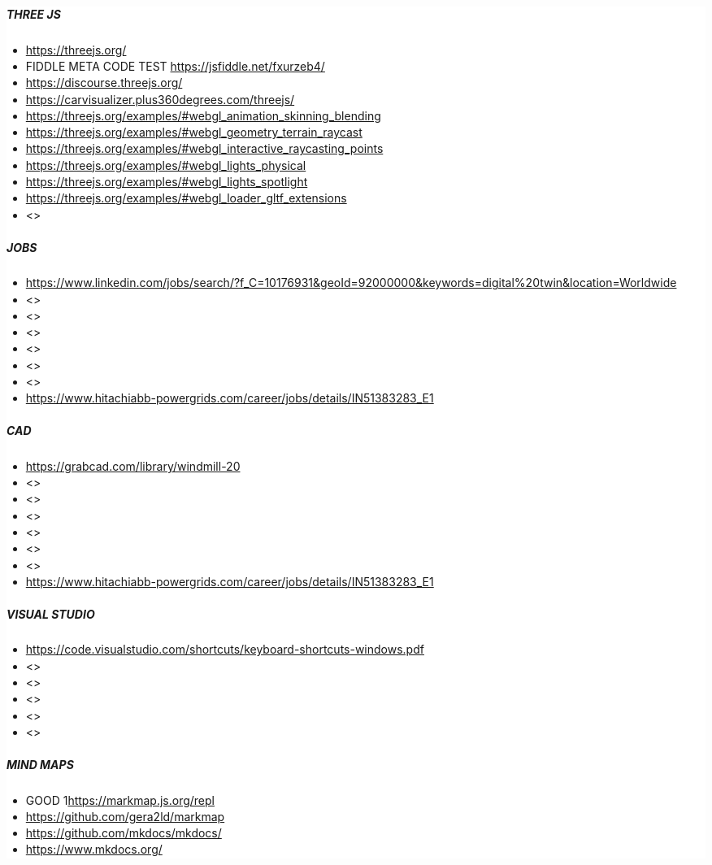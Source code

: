 
##### THREE JS

- <https://threejs.org/>
- FIDDLE META CODE TEST <https://jsfiddle.net/fxurzeb4/>
- <https://discourse.threejs.org/>
- <https://carvisualizer.plus360degrees.com/threejs/>
- <https://threejs.org/examples/#webgl_animation_skinning_blending>
- <https://threejs.org/examples/#webgl_geometry_terrain_raycast>
- <https://threejs.org/examples/#webgl_interactive_raycasting_points>
- <https://threejs.org/examples/#webgl_lights_physical>
- <https://threejs.org/examples/#webgl_lights_spotlight>
- <https://threejs.org/examples/#webgl_loader_gltf_extensions>
- <>


##### JOBS
- <https://www.linkedin.com/jobs/search/?f_C=10176931&geoId=92000000&keywords=digital%20twin&location=Worldwide>
- <>
- <>
- <>
- <>
- <>
- <>
- <https://www.hitachiabb-powergrids.com/career/jobs/details/IN51383283_E1>



##### CAD
- <https://grabcad.com/library/windmill-20>
- <>
- <>
- <>
- <>
- <>
- <>
- <https://www.hitachiabb-powergrids.com/career/jobs/details/IN51383283_E1>



##### VISUAL STUDIO

- <https://code.visualstudio.com/shortcuts/keyboard-shortcuts-windows.pdf>
- <>
- <>
- <>
- <>
- <>


##### MIND MAPS
- GOOD 1<https://markmap.js.org/repl>
- <https://github.com/gera2ld/markmap>
- <https://github.com/mkdocs/mkdocs/>
- <https://www.mkdocs.org/>
